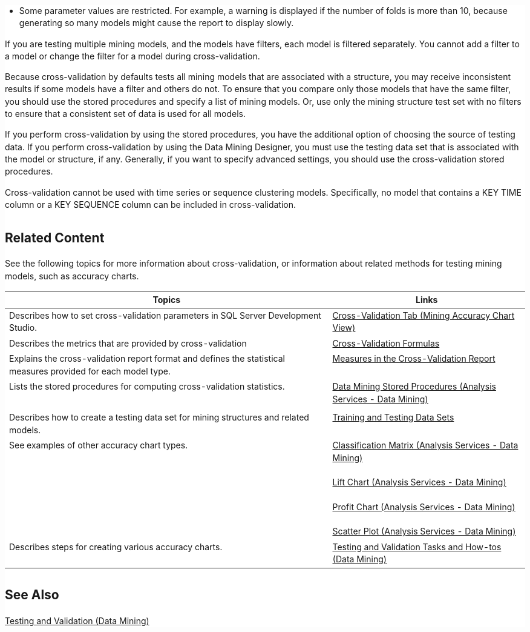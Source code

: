 -   Some parameter values are restricted. For example, a warning is displayed if the number of folds is more than 10, because generating so many models might cause the report to display slowly.  
  
 If you are testing multiple mining models, and the models have filters, each model is filtered separately. You cannot add a filter to a model or change the filter for a model during cross-validation.  
  
 Because cross-validation by defaults tests all mining models that are associated with a structure, you may receive inconsistent results if some models have a filter and others do not. To ensure that you compare only those models that have the same filter, you should use the stored procedures and specify a list of mining models. Or, use only the mining structure test set with no filters to ensure that a consistent set of data is used for all models.  
  
 If you perform cross-validation by using the stored procedures, you have the additional option of choosing the source of testing data. If you perform cross-validation by using the Data Mining Designer, you must use the testing data set that is associated with the model or structure, if any. Generally, if you want to specify advanced settings, you should use the cross-validation stored procedures.  
  
 Cross-validation cannot be used with time series or sequence clustering models. Specifically, no model that contains a KEY TIME column or a KEY SEQUENCE column can be included in cross-validation.  
  
## Related Content  
 See the following topics for more information about cross-validation, or information about related methods for testing mining models, such as accuracy charts.  
  
|Topics|Links|  
|------------|-----------|  
|Describes how to set cross-validation parameters in SQL Server Development Studio.|[Cross-Validation Tab &#40;Mining Accuracy Chart View&#41;](../../2014/analysis-services/cross-validation-tab-mining-accuracy-chart-view.md)|  
|Describes the metrics that are provided by cross-validation|[Cross-Validation Formulas](../../2014/analysis-services/cross-validation-formulas.md)|  
|Explains the cross-validation report format and defines the statistical measures provided for each model type.|[Measures in the Cross-Validation Report](../../2014/analysis-services/measures-in-the-cross-validation-report.md)|  
|Lists the stored procedures for computing cross-validation statistics.|[Data Mining Stored Procedures &#40;Analysis Services - Data Mining&#41;](../Topic/Data%20Mining%20Stored%20Procedures%20\(Analysis%20Services%20-%20Data%20Mining\).md)|  
|||  
|Describes how to create a testing data set for mining structures and related models.|[Training and Testing Data Sets](../../2014/analysis-services/training-and-testing-data-sets.md)|  
|See examples of other accuracy chart types.|[Classification Matrix &#40;Analysis Services - Data Mining&#41;](../../2014/analysis-services/classification-matrix-analysis-services-data-mining.md)<br /><br /> [Lift Chart &#40;Analysis Services - Data Mining&#41;](../../2014/analysis-services/lift-chart-analysis-services-data-mining.md)<br /><br /> [Profit Chart &#40;Analysis Services - Data Mining&#41;](../../2014/analysis-services/profit-chart-analysis-services-data-mining.md)<br /><br /> [Scatter Plot &#40;Analysis Services - Data Mining&#41;](../../2014/analysis-services/scatter-plot-analysis-services-data-mining.md)|  
|Describes steps for creating various accuracy charts.|[Testing and Validation Tasks and How-tos &#40;Data Mining&#41;](../../2014/analysis-services/testing-and-validation-tasks-and-how-tos-data-mining.md)|  
  
## See Also  
 [Testing and Validation &#40;Data Mining&#41;](../../2014/analysis-services/testing-and-validation-data-mining.md)  
  
  